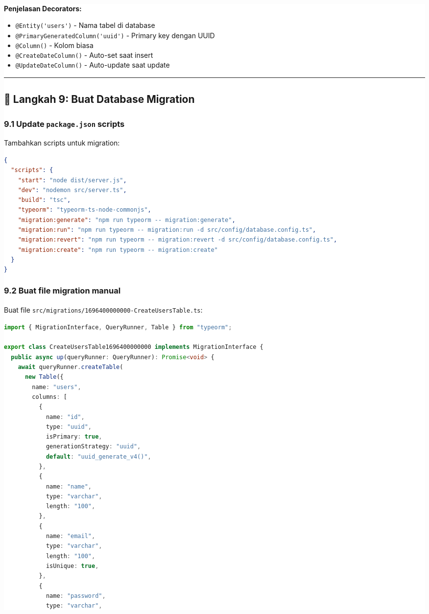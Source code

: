 **Penjelasan Decorators:**

- `@Entity('users')` - Nama tabel di database
- `@PrimaryGeneratedColumn('uuid')` - Primary key dengan UUID
- `@Column()` - Kolom biasa
- `@CreateDateColumn()` - Auto-set saat insert
- `@UpdateDateColumn()` - Auto-update saat update

---

## 🔄 Langkah 9: Buat Database Migration

### 9.1 Update `package.json` scripts

Tambahkan scripts untuk migration:

```json
{
  "scripts": {
    "start": "node dist/server.js",
    "dev": "nodemon src/server.ts",
    "build": "tsc",
    "typeorm": "typeorm-ts-node-commonjs",
    "migration:generate": "npm run typeorm -- migration:generate",
    "migration:run": "npm run typeorm -- migration:run -d src/config/database.config.ts",
    "migration:revert": "npm run typeorm -- migration:revert -d src/config/database.config.ts",
    "migration:create": "npm run typeorm -- migration:create"
  }
}
```

### 9.2 Buat file migration manual

Buat file `src/migrations/1696400000000-CreateUsersTable.ts`:

```typescript
import { MigrationInterface, QueryRunner, Table } from "typeorm";

export class CreateUsersTable1696400000000 implements MigrationInterface {
  public async up(queryRunner: QueryRunner): Promise<void> {
    await queryRunner.createTable(
      new Table({
        name: "users",
        columns: [
          {
            name: "id",
            type: "uuid",
            isPrimary: true,
            generationStrategy: "uuid",
            default: "uuid_generate_v4()",
          },
          {
            name: "name",
            type: "varchar",
            length: "100",
          },
          {
            name: "email",
            type: "varchar",
            length: "100",
            isUnique: true,
          },
          {
            name: "password",
            type: "varchar",
```